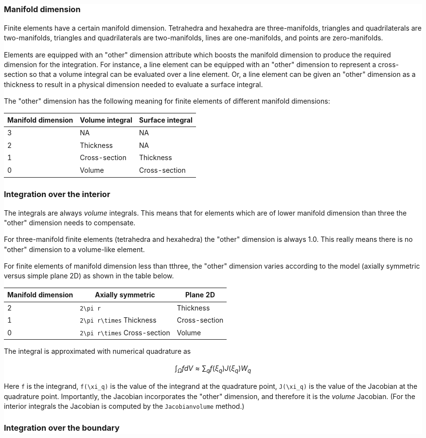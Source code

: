 ### Manifold dimension

Finite elements  have  a certain manifold dimension.  Tetrahedra  and hexahedra are three-manifolds, triangles and quadrilaterals are two-manifolds, triangles and quadrilaterals are two-manifolds, lines are one-manifolds, and points are zero-manifolds.

Elements are equipped with an "other" dimension attribute which boosts the manifold dimension to produce the required dimension for  the integration. For instance,  a line element can be equipped with an "other" dimension to represent a cross-section so that a volume integral can be evaluated over a line element. Or, a line element can be given an "other" dimension as a thickness to result in a physical dimension needed to evaluate a surface integral.

The "other"  dimension  has the following meaning  for finite elements of different manifold dimensions:

| Manifold dimension        | Volume integral           | Surface integral  |
| ------------- | ------------- | ----- |
| 3     | NA | NA |
| 2    | Thickness  |  NA |
| 1 | Cross-section   |  Thickness |
| 0 | Volume   |  Cross-section |

### Integration  over the interior

The integrals are always  *volume* integrals. This means that for elements which are of  lower manifold dimension than three the "other"  dimension needs to compensate.

For  three-manifold finite elements (tetrahedra and hexahedra) the "other" dimension is always 1.0. This really means there is no "other" dimension to a volume-like element.

For  finite elements of manifold dimension  less than tthree, the  "other" dimension varies according to the model (axially symmetric versus simple  plane 2D) as shown  in the table below.

| Manifold dimension        | Axially symmetric    | Plane 2D |
| ------------- | ------------- | ----- |
| 2 | ``2\pi r``  |  Thickness |
| 1 | ``2\pi r\times``  Thickness  |  Cross-section |
| 0 | ``2\pi r\times`` Cross-section  |  Volume |  

The integral  is approximated with numerical quadrature as
```math
\int_{\Omega} f dV \approx \sum_q f(\xi_q) J(\xi_q) W_q
```    

Here ``f``  is the integrand, ``f(\xi_q)``  is the  value of the integrand  at
the quadrature point, ``J(\xi_q)``  is the  value of the Jacobian  at the
quadrature point. Importantly, the Jacobian incorporates the "other" dimension,
and therefore it is the  *volume* Jacobian. (For the interior integrals the
Jacobian  is computed by the `Jacobianvolume` method.)

### Integration  over the boundary
